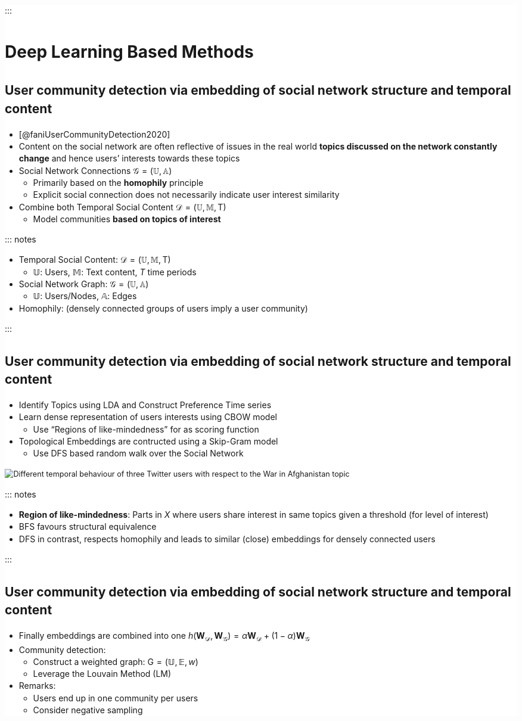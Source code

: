 :::

# Deep Learning Based Methods

## User community detection via embedding of social network structure and temporal content

* [@faniUserCommunityDetection2020]
* Content on the social network are often reflective of issues in the real world **topics discussed on the network constantly change** and hence users’ interests towards these topics
* Social Network Connections $\mathcal{G}=(\mathbb{U}, \mathbb{A})$
  * Primarily based on the **homophily** principle
  * Explicit social connection does not necessarily indicate user interest similarity
* Combine both Temporal Social Content $\mathcal{D}=(\mathbb{U}, \mathbb{M}, \mathrm{T})$ 
  * Model communities **based on topics of interest**

::: notes

- Temporal Social Content: $\mathcal{D}=(\mathbb{U}, \mathbb{M}, \mathrm{T})$
  * $\mathbb{U}$: Users, $\mathbb{M}$: Text content, $T$ time periods
- Social Network Graph: $\mathcal{G}=(\mathbb{U}, \mathbb{A})$
  * $\mathbb{U}$: Users/Nodes, $\mathbb{A}$: Edges
- Homophily: (densely connected groups of users imply a user community)

:::

## User community detection via embedding of social network structure and temporal content

* Identify Topics using LDA and Construct Preference Time series
* Learn dense representation of users interests using CBOW model 
  * Use “Regions of like-mindedness” for as scoring function
* Topological Embeddings are contructed using a Skip-Gram model
  * Use DFS based random walk over the Social Network

<img src="/dd_volume/Development/Python/Thesis/notes/Slides/Literature Presentation.assets/Screenshot_20211118_134050.png" alt=" Different temporal behaviour of three Twitter users with respect to the War in Afghanistan topic" style="zoom:90%;" />

::: notes

- **Region of like-mindedness**: Parts in $X$ where users share interest in same topics given a threshold (for level of interest)
- BFS favours structural equivalence
- DFS in contrast, respects homophily and leads to similar (close) embeddings for densely connected users

:::

## User community detection via embedding of social network structure and temporal content

* Finally embeddings are combined into one $h\left(\mathbf{W}_{\mathcal{D}}, \mathbf{W}_{\mathcal{G}}\right)=\alpha \mathbf{W}_{\mathcal{D}}+(1-\alpha) \mathbf{W}_{\mathcal{G}}$
* Community detection:
  * Construct a weighted graph: $\mathrm{G}=(\mathbb{U}, \mathbb{E}, w)$
  * Leverage the Louvain Method (LM)
* Remarks:
  * Users end up in one community per users
  * Consider negative sampling
